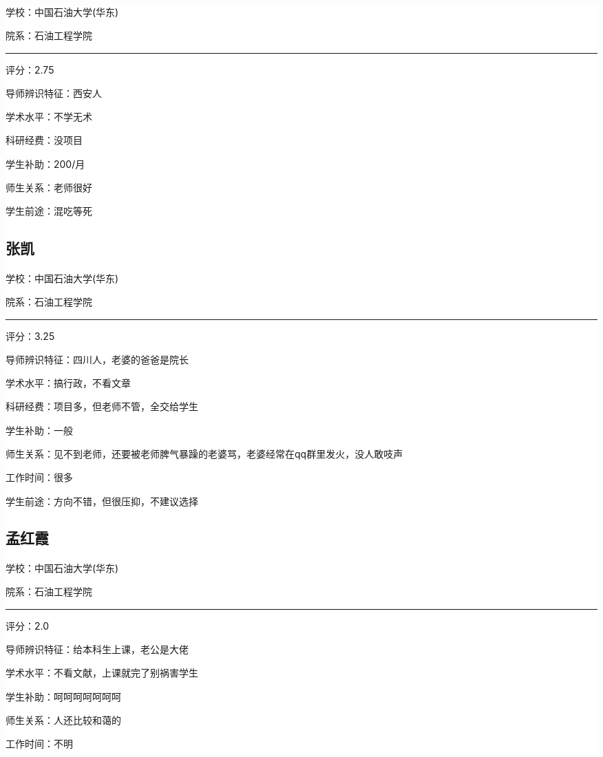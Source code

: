 学校：中国石油大学(华东)

院系：石油工程学院

* * *

评分：2.75

导师辨识特征：西安人

学术水平：不学无术

科研经费：没项目

学生补助：200/月

师生关系：老师很好

学生前途：混吃等死

## 张凯

学校：中国石油大学(华东)

院系：石油工程学院

* * *

评分：3.25

导师辨识特征：四川人，老婆的爸爸是院长

学术水平：搞行政，不看文章

科研经费：项目多，但老师不管，全交给学生

学生补助：一般

师生关系：见不到老师，还要被老师脾气暴躁的老婆骂，老婆经常在qq群里发火，没人敢吱声

工作时间：很多

学生前途：方向不错，但很压抑，不建议选择

## 孟红霞

学校：中国石油大学(华东)

院系：石油工程学院

* * *

评分：2.0

导师辨识特征：给本科生上课，老公是大佬

学术水平：不看文献，上课就完了别祸害学生

学生补助：呵呵呵呵呵呵呵

师生关系：人还比较和蔼的

工作时间：不明
